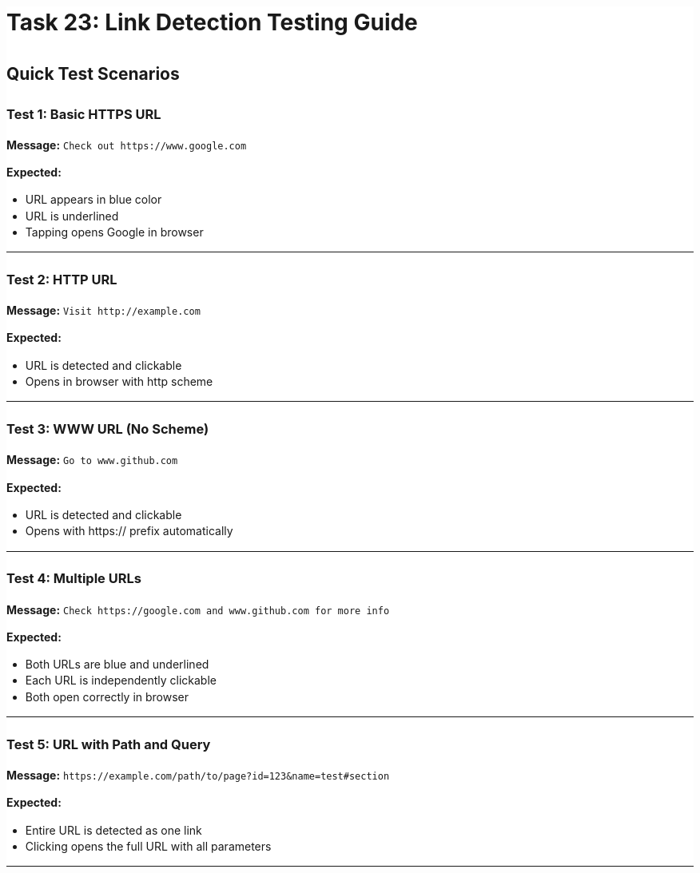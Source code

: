 # Task 23: Link Detection Testing Guide

## Quick Test Scenarios

### Test 1: Basic HTTPS URL
**Message:** `Check out https://www.google.com`

**Expected:**
- URL appears in blue color
- URL is underlined
- Tapping opens Google in browser

---

### Test 2: HTTP URL
**Message:** `Visit http://example.com`

**Expected:**
- URL is detected and clickable
- Opens in browser with http scheme

---

### Test 3: WWW URL (No Scheme)
**Message:** `Go to www.github.com`

**Expected:**
- URL is detected and clickable
- Opens with https:// prefix automatically

---

### Test 4: Multiple URLs
**Message:** `Check https://google.com and www.github.com for more info`

**Expected:**
- Both URLs are blue and underlined
- Each URL is independently clickable
- Both open correctly in browser

---

### Test 5: URL with Path and Query
**Message:** `https://example.com/path/to/page?id=123&name=test#section`

**Expected:**
- Entire URL is detected as one link
- Clicking opens the full URL with all parameters

---
